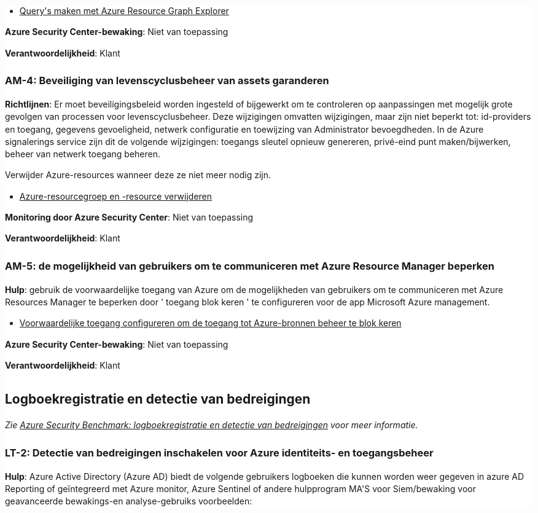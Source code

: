 - [Query's maken met Azure Resource Graph Explorer](../governance/resource-graph/first-query-portal.md)

**Azure Security Center-bewaking**: Niet van toepassing

**Verantwoordelijkheid**: Klant

### <a name="am-4-ensure-security-of-asset-lifecycle-management"></a>AM-4: Beveiliging van levenscyclusbeheer van assets garanderen

**Richtlijnen**: Er moet beveiligingsbeleid worden ingesteld of bijgewerkt om te controleren op aanpassingen met mogelijk grote gevolgen van processen voor levenscyclusbeheer. Deze wijzigingen omvatten wijzigingen, maar zijn niet beperkt tot: id-providers en toegang, gegevens gevoeligheid, netwerk configuratie en toewijzing van Administrator bevoegdheden. In de Azure signalerings service zijn dit de volgende wijzigingen: toegangs sleutel opnieuw genereren, privé-eind punt maken/bijwerken, beheer van netwerk toegang beheren.

Verwijder Azure-resources wanneer deze ze niet meer nodig zijn.

- [Azure-resourcegroep en -resource verwijderen](../azure-resource-manager/management/delete-resource-group.md)

**Monitoring door Azure Security Center**: Niet van toepassing

**Verantwoordelijkheid**: Klant

### <a name="am-5-limit-users-ability-to-interact-with-azure-resource-manager"></a>AM-5: de mogelijkheid van gebruikers om te communiceren met Azure Resource Manager beperken

**Hulp**: gebruik de voorwaardelijke toegang van Azure om de mogelijkheden van gebruikers om te communiceren met Azure Resources Manager te beperken door ' toegang blok keren ' te configureren voor de app Microsoft Azure management.

- [Voorwaardelijke toegang configureren om de toegang tot Azure-bronnen beheer te blok keren](../role-based-access-control/conditional-access-azure-management.md)

**Azure Security Center-bewaking**: Niet van toepassing

**Verantwoordelijkheid**: Klant

## <a name="logging-and-threat-detection"></a>Logboekregistratie en detectie van bedreigingen

*Zie [Azure Security Benchmark: logboekregistratie en detectie van bedreigingen](/azure/security/benchmarks/security-controls-v2-logging-threat-detection) voor meer informatie.*

### <a name="lt-2-enable-threat-detection-for-azure-identity-and-access-management"></a>LT-2: Detectie van bedreigingen inschakelen voor Azure identiteits- en toegangsbeheer

**Hulp**: Azure Active Directory (Azure AD) biedt de volgende gebruikers logboeken die kunnen worden weer gegeven in azure AD Reporting of geïntegreerd met Azure monitor, Azure Sentinel of andere hulpprogram MA'S voor Siem/bewaking voor geavanceerde bewakings-en analyse-gebruiks voorbeelden:

